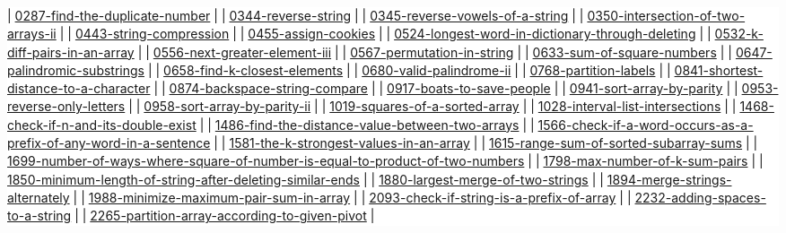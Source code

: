 | [0287-find-the-duplicate-number](https://github.com/robsen123-fexil/Algorithm-and-DS/tree/master/0287-find-the-duplicate-number) |
| [0344-reverse-string](https://github.com/robsen123-fexil/Algorithm-and-DS/tree/master/0344-reverse-string) |
| [0345-reverse-vowels-of-a-string](https://github.com/robsen123-fexil/Algorithm-and-DS/tree/master/0345-reverse-vowels-of-a-string) |
| [0350-intersection-of-two-arrays-ii](https://github.com/robsen123-fexil/Algorithm-and-DS/tree/master/0350-intersection-of-two-arrays-ii) |
| [0443-string-compression](https://github.com/robsen123-fexil/Algorithm-and-DS/tree/master/0443-string-compression) |
| [0455-assign-cookies](https://github.com/robsen123-fexil/Algorithm-and-DS/tree/master/0455-assign-cookies) |
| [0524-longest-word-in-dictionary-through-deleting](https://github.com/robsen123-fexil/Algorithm-and-DS/tree/master/0524-longest-word-in-dictionary-through-deleting) |
| [0532-k-diff-pairs-in-an-array](https://github.com/robsen123-fexil/Algorithm-and-DS/tree/master/0532-k-diff-pairs-in-an-array) |
| [0556-next-greater-element-iii](https://github.com/robsen123-fexil/Algorithm-and-DS/tree/master/0556-next-greater-element-iii) |
| [0567-permutation-in-string](https://github.com/robsen123-fexil/Algorithm-and-DS/tree/master/0567-permutation-in-string) |
| [0633-sum-of-square-numbers](https://github.com/robsen123-fexil/Algorithm-and-DS/tree/master/0633-sum-of-square-numbers) |
| [0647-palindromic-substrings](https://github.com/robsen123-fexil/Algorithm-and-DS/tree/master/0647-palindromic-substrings) |
| [0658-find-k-closest-elements](https://github.com/robsen123-fexil/Algorithm-and-DS/tree/master/0658-find-k-closest-elements) |
| [0680-valid-palindrome-ii](https://github.com/robsen123-fexil/Algorithm-and-DS/tree/master/0680-valid-palindrome-ii) |
| [0768-partition-labels](https://github.com/robsen123-fexil/Algorithm-and-DS/tree/master/0768-partition-labels) |
| [0841-shortest-distance-to-a-character](https://github.com/robsen123-fexil/Algorithm-and-DS/tree/master/0841-shortest-distance-to-a-character) |
| [0874-backspace-string-compare](https://github.com/robsen123-fexil/Algorithm-and-DS/tree/master/0874-backspace-string-compare) |
| [0917-boats-to-save-people](https://github.com/robsen123-fexil/Algorithm-and-DS/tree/master/0917-boats-to-save-people) |
| [0941-sort-array-by-parity](https://github.com/robsen123-fexil/Algorithm-and-DS/tree/master/0941-sort-array-by-parity) |
| [0953-reverse-only-letters](https://github.com/robsen123-fexil/Algorithm-and-DS/tree/master/0953-reverse-only-letters) |
| [0958-sort-array-by-parity-ii](https://github.com/robsen123-fexil/Algorithm-and-DS/tree/master/0958-sort-array-by-parity-ii) |
| [1019-squares-of-a-sorted-array](https://github.com/robsen123-fexil/Algorithm-and-DS/tree/master/1019-squares-of-a-sorted-array) |
| [1028-interval-list-intersections](https://github.com/robsen123-fexil/Algorithm-and-DS/tree/master/1028-interval-list-intersections) |
| [1468-check-if-n-and-its-double-exist](https://github.com/robsen123-fexil/Algorithm-and-DS/tree/master/1468-check-if-n-and-its-double-exist) |
| [1486-find-the-distance-value-between-two-arrays](https://github.com/robsen123-fexil/Algorithm-and-DS/tree/master/1486-find-the-distance-value-between-two-arrays) |
| [1566-check-if-a-word-occurs-as-a-prefix-of-any-word-in-a-sentence](https://github.com/robsen123-fexil/Algorithm-and-DS/tree/master/1566-check-if-a-word-occurs-as-a-prefix-of-any-word-in-a-sentence) |
| [1581-the-k-strongest-values-in-an-array](https://github.com/robsen123-fexil/Algorithm-and-DS/tree/master/1581-the-k-strongest-values-in-an-array) |
| [1615-range-sum-of-sorted-subarray-sums](https://github.com/robsen123-fexil/Algorithm-and-DS/tree/master/1615-range-sum-of-sorted-subarray-sums) |
| [1699-number-of-ways-where-square-of-number-is-equal-to-product-of-two-numbers](https://github.com/robsen123-fexil/Algorithm-and-DS/tree/master/1699-number-of-ways-where-square-of-number-is-equal-to-product-of-two-numbers) |
| [1798-max-number-of-k-sum-pairs](https://github.com/robsen123-fexil/Algorithm-and-DS/tree/master/1798-max-number-of-k-sum-pairs) |
| [1850-minimum-length-of-string-after-deleting-similar-ends](https://github.com/robsen123-fexil/Algorithm-and-DS/tree/master/1850-minimum-length-of-string-after-deleting-similar-ends) |
| [1880-largest-merge-of-two-strings](https://github.com/robsen123-fexil/Algorithm-and-DS/tree/master/1880-largest-merge-of-two-strings) |
| [1894-merge-strings-alternately](https://github.com/robsen123-fexil/Algorithm-and-DS/tree/master/1894-merge-strings-alternately) |
| [1988-minimize-maximum-pair-sum-in-array](https://github.com/robsen123-fexil/Algorithm-and-DS/tree/master/1988-minimize-maximum-pair-sum-in-array) |
| [2093-check-if-string-is-a-prefix-of-array](https://github.com/robsen123-fexil/Algorithm-and-DS/tree/master/2093-check-if-string-is-a-prefix-of-array) |
| [2232-adding-spaces-to-a-string](https://github.com/robsen123-fexil/Algorithm-and-DS/tree/master/2232-adding-spaces-to-a-string) |
| [2265-partition-array-according-to-given-pivot](https://github.com/robsen123-fexil/Algorithm-and-DS/tree/master/2265-partition-array-according-to-given-pivot) |